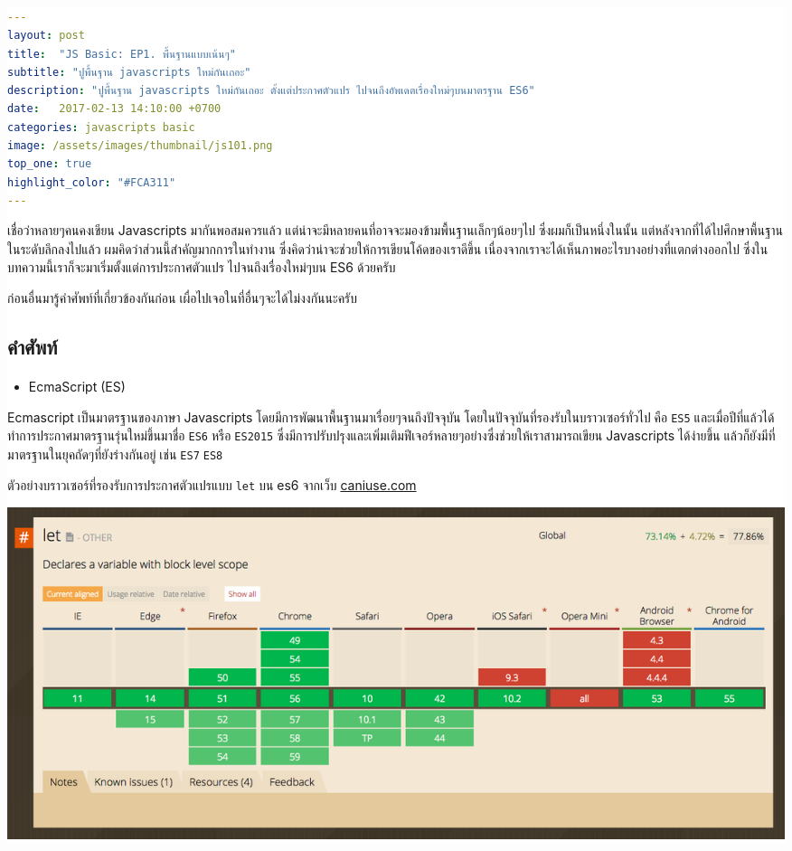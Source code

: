 ```yaml
---
layout: post
title:  "JS Basic: EP1. พื้นฐานแบบเน้นๆ"
subtitle: "ปูพื้นฐาน javascripts ใหม่กันเถอะ"
description: "ปูพื้นฐาน javascripts ใหม่กันเถอะ ตั้งแต่ประกาศตัวแปร ไปจนถึงอัพเดตเรื่องใหม่ๆบนมาตรฐาน ES6"
date:   2017-02-13 14:10:00 +0700
categories: javascripts basic
image: /assets/images/thumbnail/js101.png
top_one: true
highlight_color: "#FCA311"
---
```


เชื่อว่าหลายๆคนคงเขียน Javascripts มากันพอสมควรแล้ว แต่น่าจะมีหลายคนที่อาจจะมองข้ามพื้นฐานเล็กๆน้อยๆไป ซึ่งผมก็เป็นหนึ่งในนั้น แต่หลังจากที่ได้ไปศึกษาพื้นฐานในระดับลึกลงไปแล้ว ผมคิดว่าส่วนนี้สำคัญมากการในทำงาน ซึ่งคิดว่าน่าจะช่วยให้การเขียนโค้ดของเราดีขึ้น เนื่องจากเราจะได้เห็นภาพอะไรบางอย่างที่แตกต่างออกไป ซึ่งในบทความนี้เราก็จะมาเริ่มตั้งแต่การประกาศตัวแปร ไปจนถึงเรื่องใหม่ๆบน ES6 ด้วยครับ

ก่อนอื่นมารู้คำศัพท์ที่เกี่ยวข้องกันก่อน เผื่อไปเจอในที่อื่นๆจะได้ไม่งงกันนะครับ

## คำศัพท์

- EcmaScript (ES)

Ecmascript เป็นมาตรฐานของภาษา Javascripts โดยมีการพัฒนาพื้นฐานมาเรื่อยๆจนถึงปัจจุบัน โดยในปัจจุบันที่รองรับในบราวเซอร์ทั่วไป คือ `ES5` และเมื่อปีที่แล้วได้ทำการประกาศมาตรฐานรุ่นใหม่ขึ้นมาชื่อ `ES6` หรือ `ES2015` ซึ่งมีการปรับปรุงและเพิ่มเติมฟีเจอร์หลายๆอย่างซึ่งช่วยให้เราสามารถเขียน Javascripts ได้ง่ายขึ้น แล้วก็ยังมีที่มาตรฐานในยุคถัดๆที่ยังร่างกันอยู่ เช่น `ES7` `ES8`

ตัวอย่างบราวเซอร์ที่รองรับการประกาศตัวแปรแบบ `let` บน es6 จากเว็บ [caniuse.com](http://caniuse.com/#search=es6)

![Let ES6 Browser Support](/assets/images/posts/js101/es6-let-browser-support.png)
